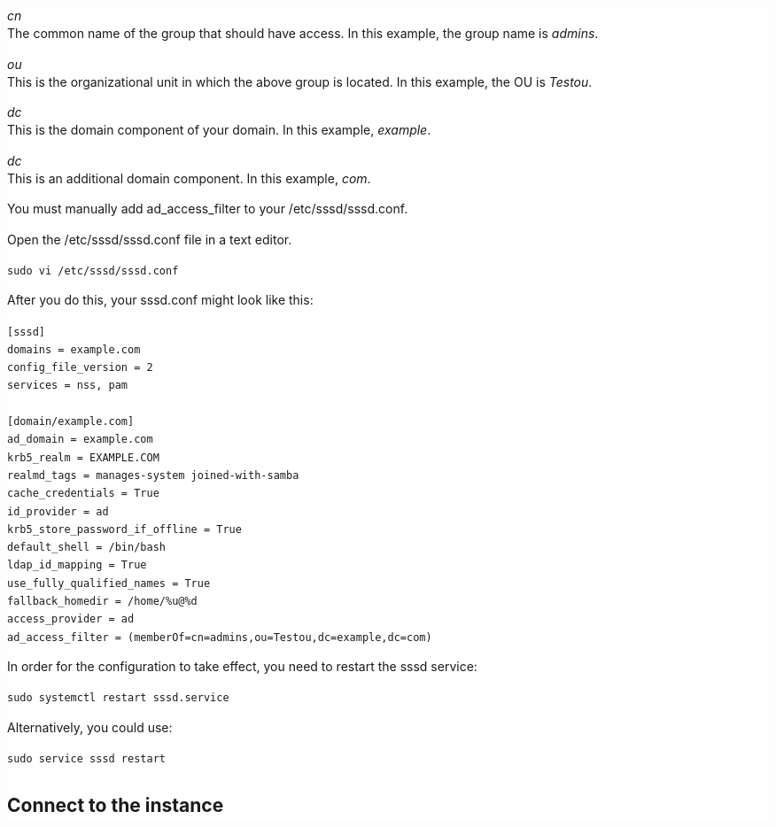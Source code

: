 *cn*  
The common name of the group that should have access\. In this example, the group name is *admins*\.

*ou*  
This is the organizational unit in which the above group is located\. In this example, the OU is *Testou*\.

*dc*  
This is the domain component of your domain\. In this example, *example*\.

*dc*  
This is an additional domain component\. In this example, *com*\.

You must manually add ad\_access\_filter to your /etc/sssd/sssd\.conf\.

Open the /etc/sssd/sssd\.conf file in a text editor\.

```
sudo vi /etc/sssd/sssd.conf
```

After you do this, your sssd\.conf might look like this:

```
[sssd]
domains = example.com
config_file_version = 2 
services = nss, pam 

[domain/example.com] 
ad_domain = example.com 
krb5_realm = EXAMPLE.COM 
realmd_tags = manages-system joined-with-samba 
cache_credentials = True 
id_provider = ad 
krb5_store_password_if_offline = True 
default_shell = /bin/bash 
ldap_id_mapping = True 
use_fully_qualified_names = True 
fallback_homedir = /home/%u@%d 
access_provider = ad 
ad_access_filter = (memberOf=cn=admins,ou=Testou,dc=example,dc=com)
```

In order for the configuration to take effect, you need to restart the sssd service:

```
sudo systemctl restart sssd.service
```

Alternatively, you could use:

```
sudo service sssd restart
```

## Connect to the instance<a name="simple_ad_linux_connect"></a>
